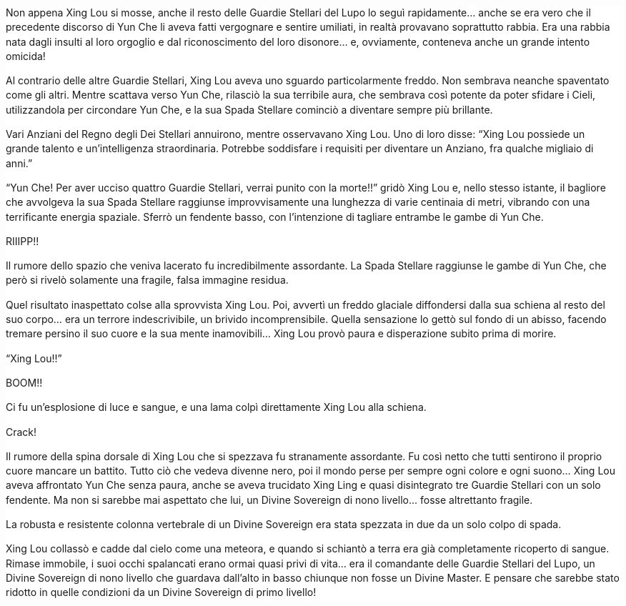 
Non appena Xing Lou si mosse, anche il resto delle Guardie Stellari del Lupo lo seguì rapidamente… anche se era vero che il precedente discorso di Yun Che li aveva fatti vergognare e sentire umiliati, in realtà provavano soprattutto rabbia. Era una rabbia nata dagli insulti al loro orgoglio e dal riconoscimento del loro disonore… e, ovviamente, conteneva anche un grande intento omicida!


Al contrario delle altre Guardie Stellari, Xing Lou aveva uno sguardo particolarmente freddo. Non sembrava neanche spaventato come gli altri. Mentre scattava verso Yun Che, rilasciò la sua terribile aura, che sembrava così potente da poter sfidare i Cieli, utilizzandola per circondare Yun Che, e la sua Spada Stellare cominciò a diventare sempre più brillante.


Vari Anziani del Regno degli Dei Stellari annuirono, mentre osservavano Xing Lou. Uno di loro disse: “Xing Lou possiede un grande talento e un’intelligenza straordinaria. Potrebbe soddisfare i requisiti per diventare un Anziano, fra qualche migliaio di anni.”


“Yun Che! Per aver ucciso quattro Guardie Stellari, verrai punito con la morte!!” gridò Xing Lou e, nello stesso istante, il bagliore che avvolgeva la sua Spada Stellare raggiunse improvvisamente una lunghezza di varie centinaia di metri, vibrando con una terrificante energia spaziale. Sferrò un fendente basso, con l’intenzione di tagliare entrambe le gambe di Yun Che.


RIIIPP!!


Il rumore dello spazio che veniva lacerato fu incredibilmente assordante. La Spada Stellare raggiunse le gambe di Yun Che, che però si rivelò solamente una fragile, falsa immagine residua.


Quel risultato inaspettato colse alla sprovvista Xing Lou. Poi, avvertì un freddo glaciale diffondersi dalla sua schiena al resto del suo corpo… era un terrore indescrivibile, un brivido incomprensibile. Quella sensazione lo gettò sul fondo di un abisso, facendo tremare persino il suo cuore e la sua mente inamovibili… Xing Lou provò paura e disperazione subito prima di morire.


“Xing Lou!!”


BOOM!!


Ci fu un’esplosione di luce e sangue, e una lama colpì direttamente Xing Lou alla schiena.


Crack!


Il rumore della spina dorsale di Xing Lou che si spezzava fu stranamente assordante. Fu così netto che tutti sentirono il proprio cuore mancare un battito. Tutto ciò che vedeva divenne nero, poi il mondo perse per sempre ogni colore e ogni suono… Xing Lou aveva affrontato Yun Che senza paura, anche se aveva trucidato Xing Ling e quasi disintegrato tre Guardie Stellari con un solo fendente. Ma non si sarebbe mai aspettato che lui, un Divine Sovereign di nono livello… fosse altrettanto fragile.


La robusta e resistente colonna vertebrale di un Divine Sovereign era stata spezzata in due da un solo colpo di spada.


Xing Lou collassò e cadde dal cielo come una meteora, e quando si schiantò a terra era già completamente ricoperto di sangue. Rimase immobile, i suoi occhi spalancati erano ormai quasi privi di vita… era il comandante delle Guardie Stellari del Lupo, un Divine Sovereign di nono livello che guardava dall’alto in basso chiunque non fosse un Divine Master. E pensare che sarebbe stato ridotto in quelle condizioni da un Divine Sovereign di primo livello!

